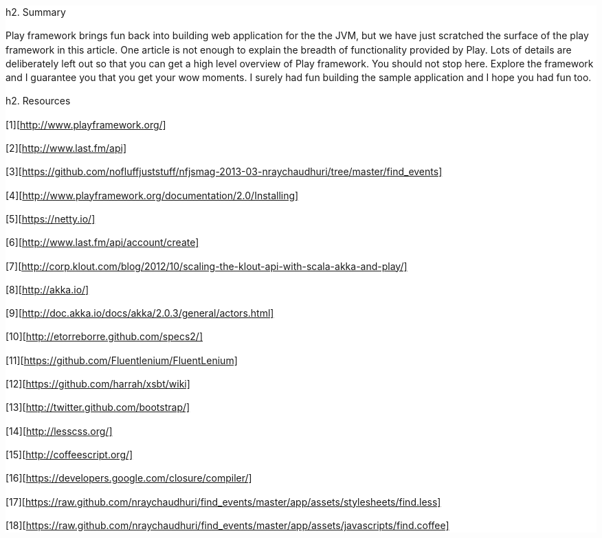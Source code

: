 h2. Summary

Play framework brings fun back into building web application for the the JVM, but we have just scratched the surface of the play framework in this article. One article is not enough to explain the breadth of functionality provided by Play. Lots of details are deliberately left out so that you can get a high level overview of Play framework. You should not stop here. Explore the framework and I guarantee you that you get your wow moments. I surely had fun building the sample application and I hope you had fun too.

h2. Resources

\[1\][http://www.playframework.org/]

\[2\][http://www.last.fm/api]

\[3\][https://github.com/nofluffjuststuff/nfjsmag-2013-03-nraychaudhuri/tree/master/find_events]

\[4\][http://www.playframework.org/documentation/2.0/Installing]

\[5\][https://netty.io/]

\[6\][http://www.last.fm/api/account/create]

\[7\][http://corp.klout.com/blog/2012/10/scaling-the-klout-api-with-scala-akka-and-play/]

\[8\][http://akka.io/]

\[9\][http://doc.akka.io/docs/akka/2.0.3/general/actors.html]

\[10\][http://etorreborre.github.com/specs2/]

\[11\][https://github.com/Fluentlenium/FluentLenium]

\[12\][https://github.com/harrah/xsbt/wiki]

\[13\][http://twitter.github.com/bootstrap/]

\[14\][http://lesscss.org/]

\[15\][http://coffeescript.org/]

\[16\][https://developers.google.com/closure/compiler/]

\[17\][https://raw.github.com/nraychaudhuri/find_events/master/app/assets/stylesheets/find.less]

\[18\][https://raw.github.com/nraychaudhuri/find_events/master/app/assets/javascripts/find.coffee]